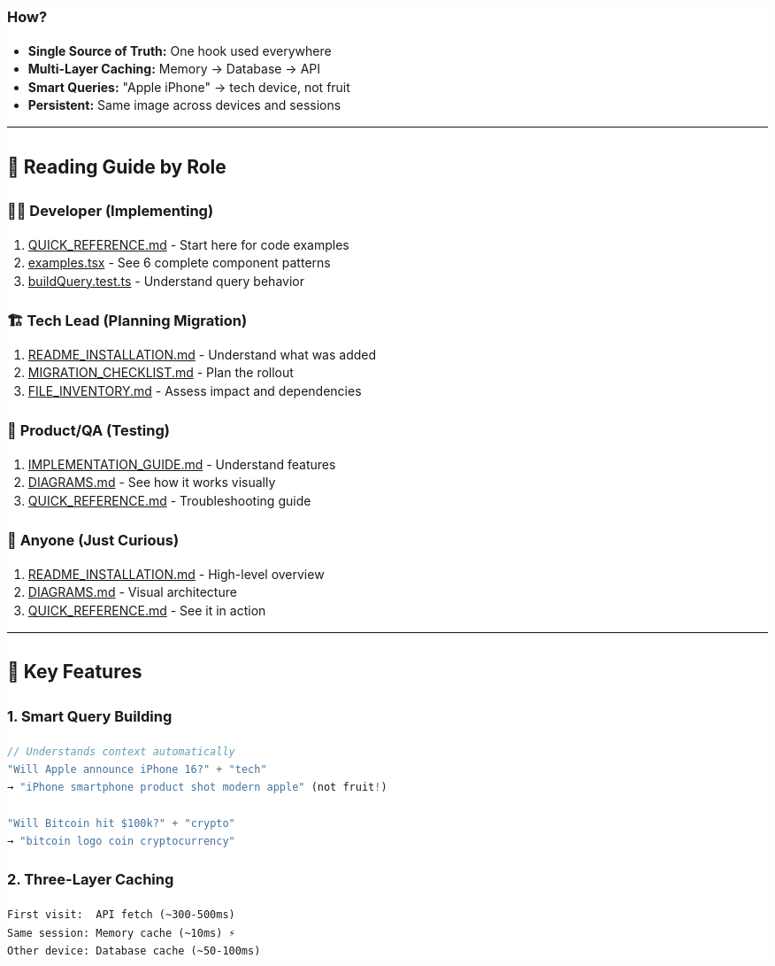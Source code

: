 ### How?
- **Single Source of Truth:** One hook used everywhere
- **Multi-Layer Caching:** Memory → Database → API
- **Smart Queries:** "Apple iPhone" → tech device, not fruit
- **Persistent:** Same image across devices and sessions

---

## 📖 Reading Guide by Role

### 👨‍💻 **Developer (Implementing)**
1. [QUICK_REFERENCE.md](./QUICK_REFERENCE.md) - Start here for code examples
2. [examples.tsx](./examples.tsx) - See 6 complete component patterns
3. [buildQuery.test.ts](./buildQuery.test.ts) - Understand query behavior

### 🏗️ **Tech Lead (Planning Migration)**
1. [README_INSTALLATION.md](./README_INSTALLATION.md) - Understand what was added
2. [MIGRATION_CHECKLIST.md](./MIGRATION_CHECKLIST.md) - Plan the rollout
3. [FILE_INVENTORY.md](./FILE_INVENTORY.md) - Assess impact and dependencies

### 🎨 **Product/QA (Testing)**
1. [IMPLEMENTATION_GUIDE.md](./IMPLEMENTATION_GUIDE.md) - Understand features
2. [DIAGRAMS.md](./DIAGRAMS.md) - See how it works visually
3. [QUICK_REFERENCE.md](./QUICK_REFERENCE.md#troubleshooting) - Troubleshooting guide

### 🤔 **Anyone (Just Curious)**
1. [README_INSTALLATION.md](./README_INSTALLATION.md) - High-level overview
2. [DIAGRAMS.md](./DIAGRAMS.md) - Visual architecture
3. [QUICK_REFERENCE.md](./QUICK_REFERENCE.md) - See it in action

---

## 🔑 Key Features

### 1. Smart Query Building
```typescript
// Understands context automatically
"Will Apple announce iPhone 16?" + "tech"
→ "iPhone smartphone product shot modern apple" (not fruit!)

"Will Bitcoin hit $100k?" + "crypto"  
→ "bitcoin logo coin cryptocurrency"
```

### 2. Three-Layer Caching
```
First visit:  API fetch (~300-500ms)
Same session: Memory cache (~10ms) ⚡
Other device: Database cache (~50-100ms)
```
